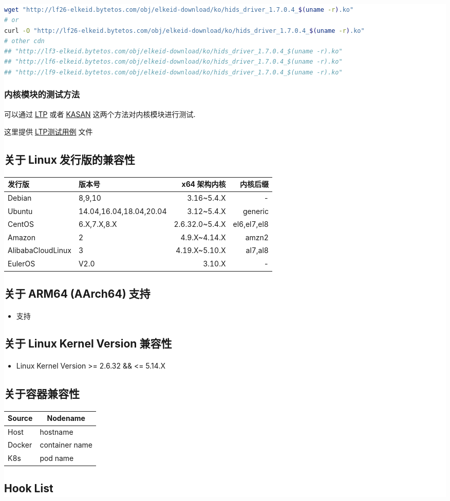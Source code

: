 ```bash
wget "http://lf26-elkeid.bytetos.com/obj/elkeid-download/ko/hids_driver_1.7.0.4_$(uname -r).ko"
# or
curl -O "http://lf26-elkeid.bytetos.com/obj/elkeid-download/ko/hids_driver_1.7.0.4_$(uname -r).ko"
# other cdn
## "http://lf3-elkeid.bytetos.com/obj/elkeid-download/ko/hids_driver_1.7.0.4_$(uname -r).ko"
## "http://lf6-elkeid.bytetos.com/obj/elkeid-download/ko/hids_driver_1.7.0.4_$(uname -r).ko"
## "http://lf9-elkeid.bytetos.com/obj/elkeid-download/ko/hids_driver_1.7.0.4_$(uname -r).ko"
```
### 内核模块的测试方法

可以通过 [LTP](https://linux-test-project.github.io/) 或者 [KASAN](https://www.kernel.org/doc/html/latest/dev-tools/kasan.html) 这两个方法对内核模块进行测试.

这里提供 [LTP测试用例](./ltp_testcase) 文件


## 关于 Linux 发行版的兼容性

发行版|版本号|x64 架构内核|内核后缀
:- | :- | -: | -:
Debian|8,9,10|3.16~5.4.X |-
Ubuntu|14.04,16.04,18.04,20.04|3.12~5.4.X |generic
CentOS|6.X,7.X,8.X|2.6.32.0~5.4.X |el6,el7,el8
Amazon|2|4.9.X~4.14.X|amzn2
AlibabaCloudLinux|3|4.19.X~5.10.X|al7,al8
EulerOS|V2.0|3.10.X|-



## 关于 ARM64 (AArch64) 支持

* 支持




## 关于 Linux Kernel Version 兼容性

* Linux Kernel Version >= 2.6.32 && <= 5.14.X



## 关于容器兼容性

| Source | Nodename       |
| ------ | -------------- |
| Host   | hostname       |
| Docker | container name |
| K8s    | pod name       |



## Hook List
